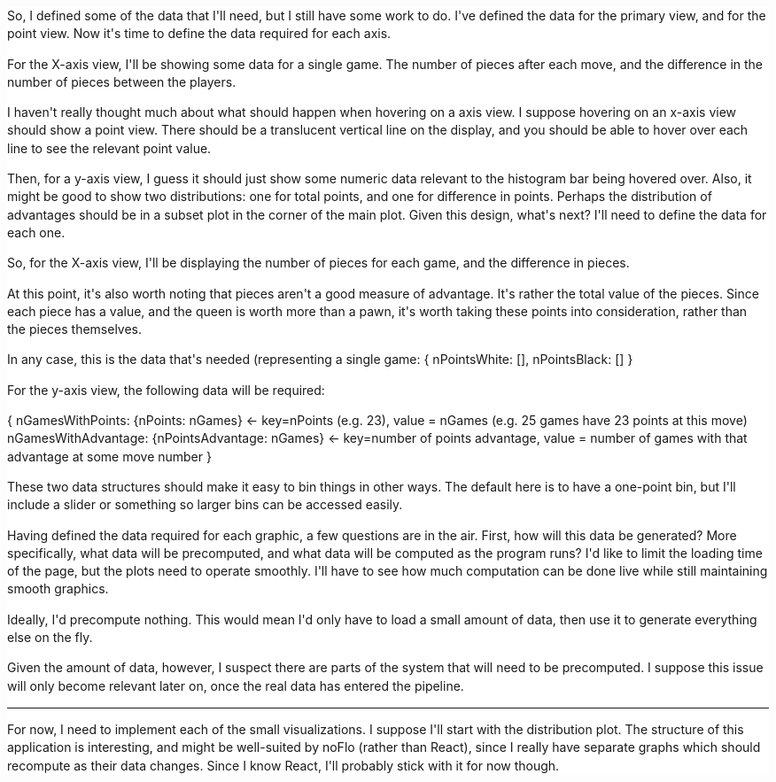 So, I defined some of the data that I'll need, but I still have some work to do. 
I've defined the data for the primary view, and for the point view. Now it's time to define the data required for each axis. 

For the X-axis view, I'll be showing some data for a single game. The number of pieces after each move, and the difference in the number of pieces between the players. 

I haven't really thought much about what should happen when hovering on a axis view. I suppose hovering on an x-axis view should show a point view. There should be a translucent vertical line on the display, and you should be able to hover over each line to see the relevant point value. 

Then, for a y-axis view, I guess it should just show some numeric data relevant to the histogram bar being hovered over. Also, it might be good to show two distributions: one for total points, and one for difference in points. Perhaps the distribution of advantages should be in a subset plot in the corner of the main plot. 
Given this design, what's next? 
I'll need to define the data for each one. 

So, for the X-axis view, I'll be displaying the number of pieces for each game, and the difference in pieces. 

At this point, it's also worth noting that pieces aren't a good measure of advantage. It's rather the total value of the pieces. Since each piece has a value, and the queen is worth more than a pawn, it's worth taking these points into consideration, rather than the pieces themselves. 

In any case, this is the data that's needed (representing a single game: 
{
	nPointsWhite: [],
	nPointsBlack: []
}

For the y-axis view, the following data will be required: 

{
	nGamesWithPoints: {nPoints: nGames} <- key=nPoints (e.g. 23), value = nGames (e.g. 25 games have 23 points at this move)
	nGamesWithAdvantage: {nPointsAdvantage: nGames} <- key=number of points advantage, value = number of games with that advantage at some move number
}

These two data structures should make it easy to bin things in other ways. The default here is to have a one-point bin, but I'll include a slider or something so larger bins can be accessed easily.

Having defined the data required for each graphic, a few questions are in the air. 
First, how will this data be generated? More specifically, what data will be precomputed, and what data will be computed as the program runs? I'd like to limit the loading time of the page, but the plots need to operate smoothly. I'll have to see how much computation can be done live while still maintaining smooth graphics. 

Ideally, I'd precompute nothing. This would mean I'd only have to load a small amount of data, then use it to generate everything else on the fly. 

Given the amount of data, however, I suspect there are parts of the system that will need to be precomputed. I suppose this issue will only become relevant later on, once the real data has entered the pipeline. 

---
For now, I need to implement each of the small visualizations. I suppose I'll start with the distribution plot. The structure of this application is interesting, and might be well-suited by noFlo (rather than React), since I really have separate graphs which should recompute as their data changes. Since I know React, I'll probably stick with it for now though. 
